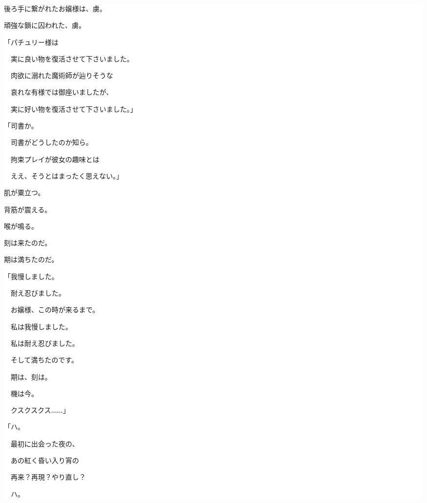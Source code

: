 
後ろ手に繋がれたお嬢様は、虜。

頑強な鎖に囚われた、虜。



「パチュリー様は

&emsp;実に良い物を復活させて下さいました。

&emsp;肉欲に溺れた魔術師が辿りそうな

&emsp;哀れな有様では御座いましたが、

&emsp;実に好い物を復活させて下さいました。」

「司書か。

&emsp;司書がどうしたのか知ら。

&emsp;拘束プレイが彼女の趣味とは

&emsp;ええ、そうとはまったく思えない。」



肌が粟立つ。

背筋が震える。

喉が鳴る。



刻は来たのだ。

期は満ちたのだ。



「我慢しました。

&emsp;耐え忍びました。

&emsp;お嬢様、この時が来るまで。

&emsp;私は我慢しました。

&emsp;私は耐え忍びました。

&emsp;そして満ちたのです。

&emsp;期は、刻は。

&emsp;機は今。

&emsp;クスクスクス……」

「ハ。

&emsp;最初に出会った夜の、

&emsp;あの紅く昏い入り宵の

&emsp;再来？再現？やり直し？

&emsp;ハ。
